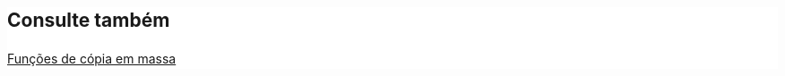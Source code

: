 ## <a name="see-also"></a>Consulte também  
 [Funções de cópia em massa](../../relational-databases/native-client-odbc-extensions-bulk-copy-functions/sql-server-driver-extensions-bulk-copy-functions.md)  
  
  

